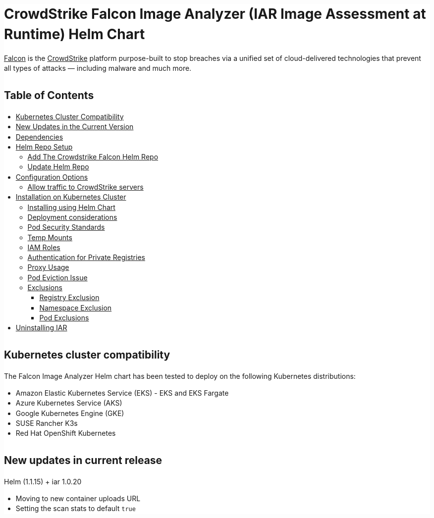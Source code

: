 # CrowdStrike Falcon Image Analyzer (IAR Image Assessment at Runtime) Helm Chart

[Falcon](https://www.crowdstrike.com/) is the [CrowdStrike](https://www.crowdstrike.com/)
platform purpose-built to stop breaches via a unified set of cloud-delivered
technologies that prevent all types of attacks — including malware and much
more.

## Table of Contents
- [Kubernetes Cluster Compatibility](#kubernetes-cluster-compatibility)
- [New Updates in the Current Version](#new-updates-in-current-release)
- [Dependencies](#dependencies)
- [Helm Repo Setup](#helm-repo-setup)
  - [Add The Crowdstrike Falcon Helm Repo](#add-the-crowdstrike-falcon-helm-repository)
  - [Update Helm Repo](#update-the-local-helm-repository-cache)
- [Configuration Options](#falcon-configuration-options)
  - [Allow traffic to CrowdStrike servers](#allow-traffic-to-crowdstrike-servers)
- [Installation on Kubernetes Cluster](#installing-on-kubernetes-cluster-nodes)
  - [Installing using Helm Chart](#install-using-helm-chart)
  - [Deployment considerations](#deployment-considerations)
  - [Pod Security Standards](#pod-security-standards)
  - [Temp Mounts](#temp-volume-mount)
  - [IAM Roles](#iam-roles--eks-or-partially-managed-using-ec2-instances)
  - [Authentication for Private Registries](#authentication-for-private-registries)
  - [Proxy Usage](#proxy-usage)
  - [Pod Eviction Issue](#pod-eviction)
  - [Exclusions](#exclusions)
    - [Registry Exclusion](#registry)
    - [Namespace Exclusion](#namespace)
    - [Pod Exclusions](#pod-exclusions-via-podspec)
- [Uninstalling IAR](#uninstall-helm-chart)


## Kubernetes cluster compatibility

The Falcon Image Analyzer Helm chart has been tested to deploy on the following Kubernetes distributions:

* Amazon Elastic Kubernetes Service (EKS) - EKS and EKS Fargate
* Azure Kubernetes Service (AKS)
* Google Kubernetes Engine (GKE)
* SUSE Rancher K3s
* Red Hat OpenShift Kubernetes


## New updates in current release
Helm (1.1.15) + iar 1.0.20
- Moving to new container uploads URL
- Setting the scan stats to default `true`
